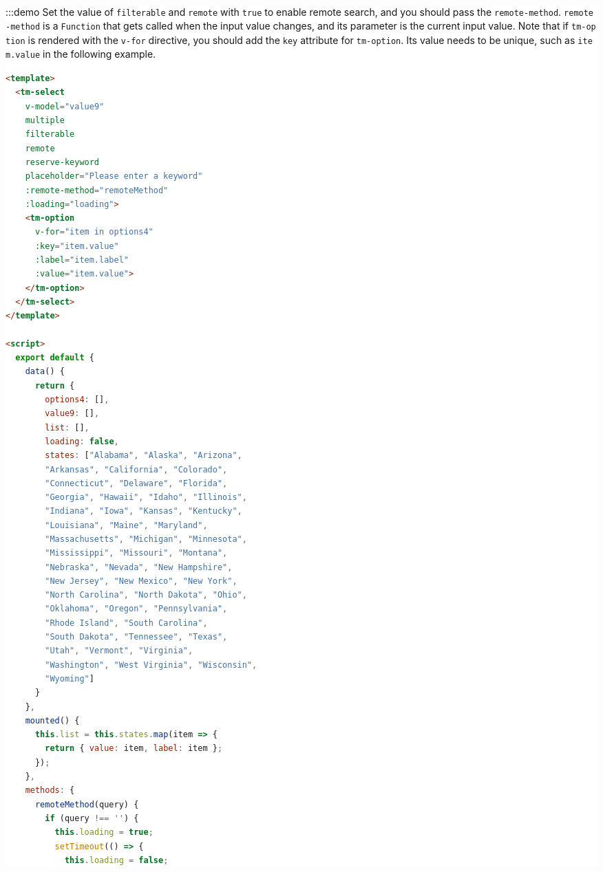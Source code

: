 :::demo Set the value of `filterable` and `remote` with `true` to enable remote search, and you should pass the `remote-method`. `remote-method` is a `Function` that gets called when the input value changes, and its parameter is the current input value. Note that if `tm-option` is rendered with the `v-for` directive, you should add the `key` attribute for `tm-option`. Its value needs to be unique, such as `item.value` in the following example.

```html
<template>
  <tm-select
    v-model="value9"
    multiple
    filterable
    remote
    reserve-keyword
    placeholder="Please enter a keyword"
    :remote-method="remoteMethod"
    :loading="loading">
    <tm-option
      v-for="item in options4"
      :key="item.value"
      :label="item.label"
      :value="item.value">
    </tm-option>
  </tm-select>
</template>

<script>
  export default {
    data() {
      return {
        options4: [],
        value9: [],
        list: [],
        loading: false,
        states: ["Alabama", "Alaska", "Arizona",
        "Arkansas", "California", "Colorado",
        "Connecticut", "Delaware", "Florida",
        "Georgia", "Hawaii", "Idaho", "Illinois",
        "Indiana", "Iowa", "Kansas", "Kentucky",
        "Louisiana", "Maine", "Maryland",
        "Massachusetts", "Michigan", "Minnesota",
        "Mississippi", "Missouri", "Montana",
        "Nebraska", "Nevada", "New Hampshire",
        "New Jersey", "New Mexico", "New York",
        "North Carolina", "North Dakota", "Ohio",
        "Oklahoma", "Oregon", "Pennsylvania",
        "Rhode Island", "South Carolina",
        "South Dakota", "Tennessee", "Texas",
        "Utah", "Vermont", "Virginia",
        "Washington", "West Virginia", "Wisconsin",
        "Wyoming"]
      }
    },
    mounted() {
      this.list = this.states.map(item => {
        return { value: item, label: item };
      });
    },
    methods: {
      remoteMethod(query) {
        if (query !== '') {
          this.loading = true;
          setTimeout(() => {
            this.loading = false;
```